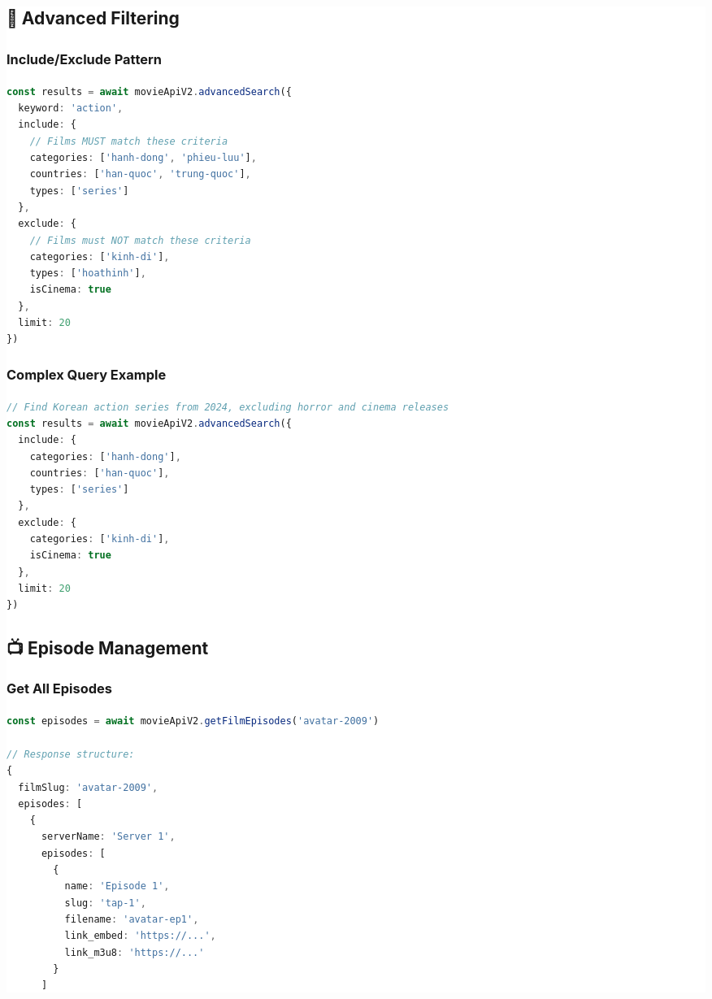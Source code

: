 ## 🎯 Advanced Filtering

### Include/Exclude Pattern

```typescript
const results = await movieApiV2.advancedSearch({
  keyword: 'action',
  include: {
    // Films MUST match these criteria
    categories: ['hanh-dong', 'phieu-luu'],
    countries: ['han-quoc', 'trung-quoc'],
    types: ['series']
  },
  exclude: {
    // Films must NOT match these criteria
    categories: ['kinh-di'],
    types: ['hoathinh'],
    isCinema: true
  },
  limit: 20
})
```

### Complex Query Example

```typescript
// Find Korean action series from 2024, excluding horror and cinema releases
const results = await movieApiV2.advancedSearch({
  include: {
    categories: ['hanh-dong'],
    countries: ['han-quoc'],
    types: ['series']
  },
  exclude: {
    categories: ['kinh-di'],
    isCinema: true
  },
  limit: 20
})
```

## 📺 Episode Management

### Get All Episodes

```typescript
const episodes = await movieApiV2.getFilmEpisodes('avatar-2009')

// Response structure:
{
  filmSlug: 'avatar-2009',
  episodes: [
    {
      serverName: 'Server 1',
      episodes: [
        {
          name: 'Episode 1',
          slug: 'tap-1',
          filename: 'avatar-ep1',
          link_embed: 'https://...',
          link_m3u8: 'https://...'
        }
      ]
```